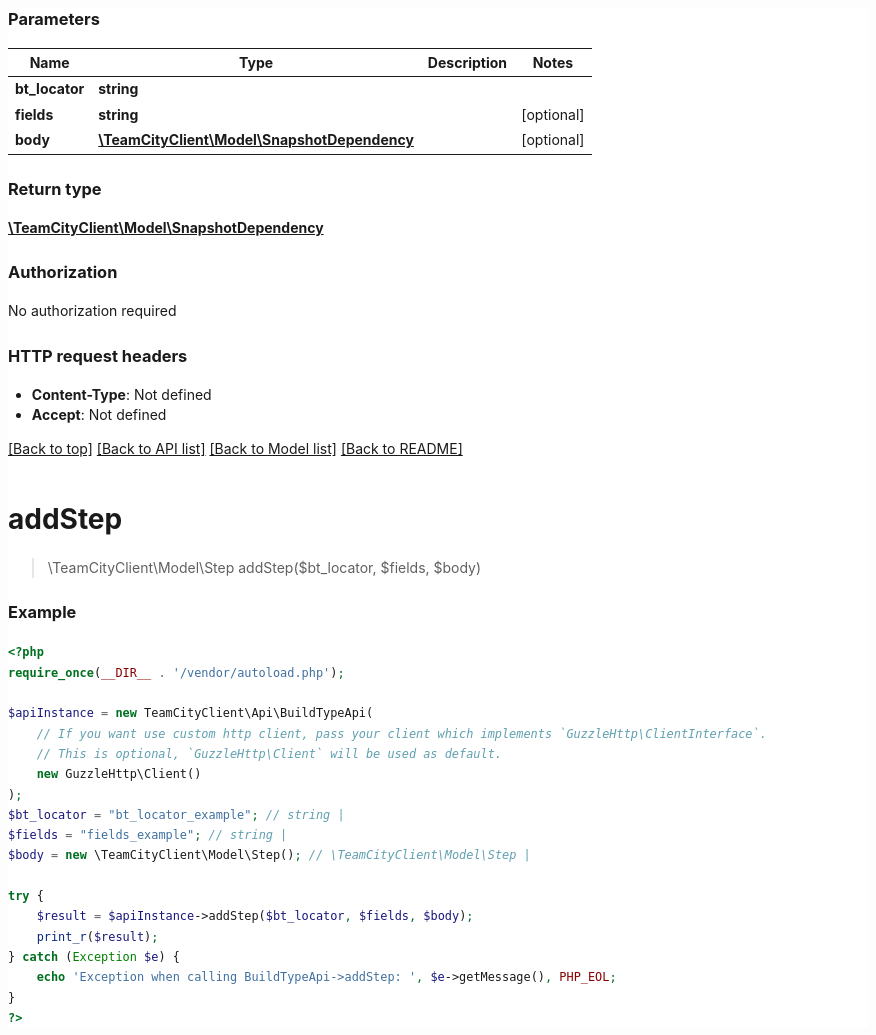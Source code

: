 ### Parameters

Name | Type | Description  | Notes
------------- | ------------- | ------------- | -------------
 **bt_locator** | **string**|  |
 **fields** | **string**|  | [optional]
 **body** | [**\TeamCityClient\Model\SnapshotDependency**](../Model/SnapshotDependency.md)|  | [optional]

### Return type

[**\TeamCityClient\Model\SnapshotDependency**](../Model/SnapshotDependency.md)

### Authorization

No authorization required

### HTTP request headers

 - **Content-Type**: Not defined
 - **Accept**: Not defined

[[Back to top]](#) [[Back to API list]](../../README.md#documentation-for-api-endpoints) [[Back to Model list]](../../README.md#documentation-for-models) [[Back to README]](../../README.md)

# **addStep**
> \TeamCityClient\Model\Step addStep($bt_locator, $fields, $body)



### Example
```php
<?php
require_once(__DIR__ . '/vendor/autoload.php');

$apiInstance = new TeamCityClient\Api\BuildTypeApi(
    // If you want use custom http client, pass your client which implements `GuzzleHttp\ClientInterface`.
    // This is optional, `GuzzleHttp\Client` will be used as default.
    new GuzzleHttp\Client()
);
$bt_locator = "bt_locator_example"; // string | 
$fields = "fields_example"; // string | 
$body = new \TeamCityClient\Model\Step(); // \TeamCityClient\Model\Step | 

try {
    $result = $apiInstance->addStep($bt_locator, $fields, $body);
    print_r($result);
} catch (Exception $e) {
    echo 'Exception when calling BuildTypeApi->addStep: ', $e->getMessage(), PHP_EOL;
}
?>
```
